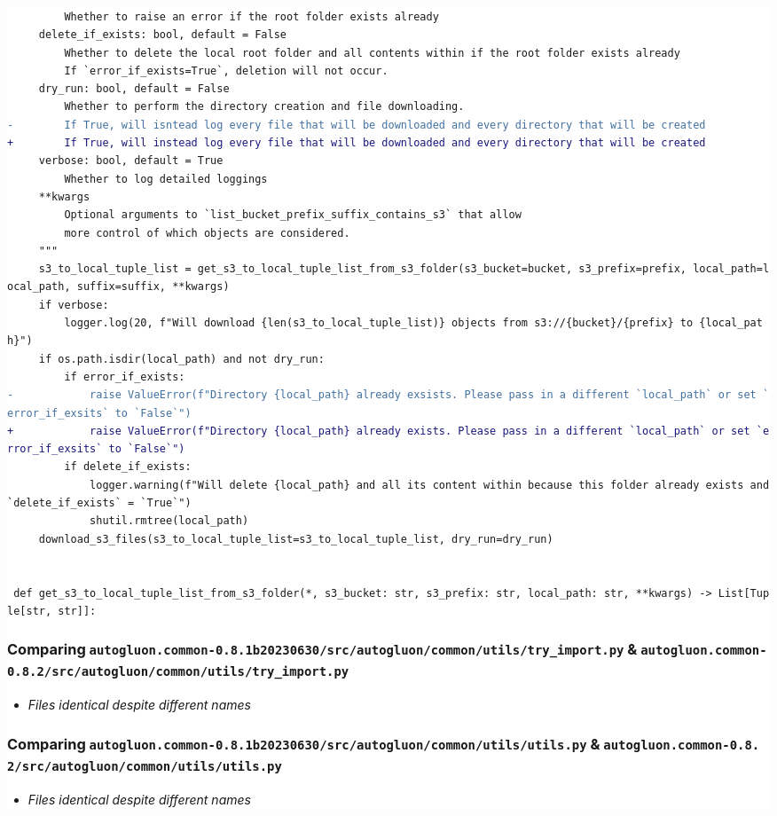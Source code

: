 ```diff
         Whether to raise an error if the root folder exists already
     delete_if_exists: bool, default = False
         Whether to delete the local root folder and all contents within if the root folder exists already
         If `error_if_exists=True`, deletion will not occur.
     dry_run: bool, default = False
         Whether to perform the directory creation and file downloading.
-        If True, will isntead log every file that will be downloaded and every directory that will be created
+        If True, will instead log every file that will be downloaded and every directory that will be created
     verbose: bool, default = True
         Whether to log detailed loggings
     **kwargs
         Optional arguments to `list_bucket_prefix_suffix_contains_s3` that allow
         more control of which objects are considered.
     """
     s3_to_local_tuple_list = get_s3_to_local_tuple_list_from_s3_folder(s3_bucket=bucket, s3_prefix=prefix, local_path=local_path, suffix=suffix, **kwargs)
     if verbose:
         logger.log(20, f"Will download {len(s3_to_local_tuple_list)} objects from s3://{bucket}/{prefix} to {local_path}")
     if os.path.isdir(local_path) and not dry_run:
         if error_if_exists:
-            raise ValueError(f"Directory {local_path} already exsists. Please pass in a different `local_path` or set `error_if_exsits` to `False`")
+            raise ValueError(f"Directory {local_path} already exists. Please pass in a different `local_path` or set `error_if_exsits` to `False`")
         if delete_if_exists:
             logger.warning(f"Will delete {local_path} and all its content within because this folder already exists and `delete_if_exists` = `True`")
             shutil.rmtree(local_path)
     download_s3_files(s3_to_local_tuple_list=s3_to_local_tuple_list, dry_run=dry_run)
 
 
 def get_s3_to_local_tuple_list_from_s3_folder(*, s3_bucket: str, s3_prefix: str, local_path: str, **kwargs) -> List[Tuple[str, str]]:
```

### Comparing `autogluon.common-0.8.1b20230630/src/autogluon/common/utils/try_import.py` & `autogluon.common-0.8.2/src/autogluon/common/utils/try_import.py`

 * *Files identical despite different names*

### Comparing `autogluon.common-0.8.1b20230630/src/autogluon/common/utils/utils.py` & `autogluon.common-0.8.2/src/autogluon/common/utils/utils.py`

 * *Files identical despite different names*
